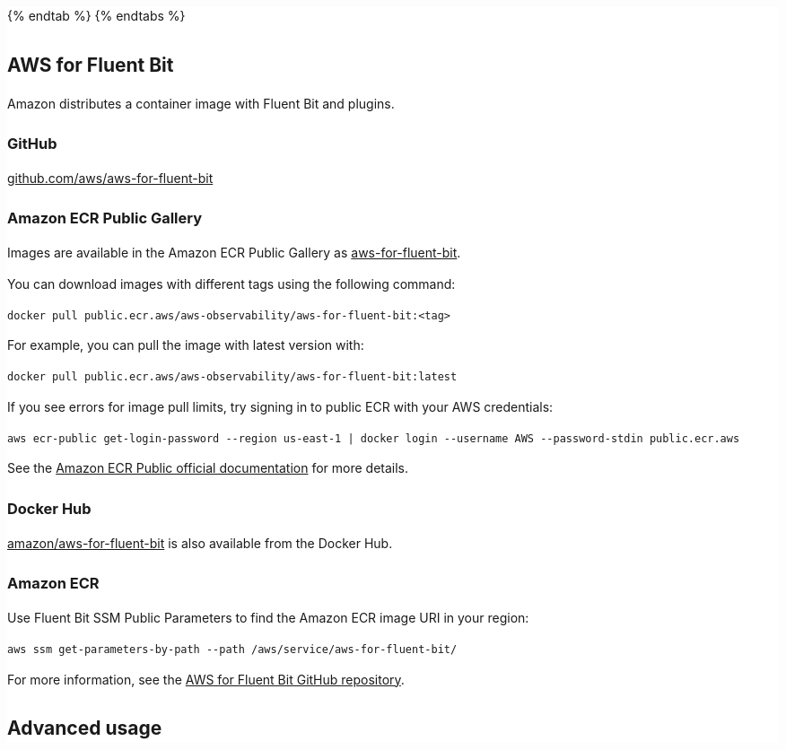 {% endtab %}
{% endtabs %}

## AWS for Fluent Bit

Amazon distributes a container image with Fluent Bit and plugins.

### GitHub

[github.com/aws/aws-for-fluent-bit](https://github.com/aws/aws-for-fluent-bit)

### Amazon ECR Public Gallery

Images are available in the Amazon ECR Public Gallery as
[aws-for-fluent-bit](https://gallery.ecr.aws/aws-observability/aws-for-fluent-bit).

You can download images with different tags using the following command:

```shell
docker pull public.ecr.aws/aws-observability/aws-for-fluent-bit:<tag>
```

For example, you can pull the image with latest version with:

```shell
docker pull public.ecr.aws/aws-observability/aws-for-fluent-bit:latest
```

If you see errors for image pull limits, try signing in to public ECR with your
AWS credentials:

```shell
aws ecr-public get-login-password --region us-east-1 | docker login --username AWS --password-stdin public.ecr.aws
```

See the
[Amazon ECR Public official documentation](https://docs.aws.amazon.com/AmazonECR/latest/public/get-set-up-for-amazon-ecr.html)
for more details.

### Docker Hub

[amazon/aws-for-fluent-bit](https://hub.docker.com/r/amazon/aws-for-fluent-bit/tags)
is also available from the Docker Hub.

### Amazon ECR

Use Fluent Bit SSM Public Parameters to find the Amazon ECR image URI in your region:

```shell
aws ssm get-parameters-by-path --path /aws/service/aws-for-fluent-bit/
```

For more information, see the
[AWS for Fluent Bit GitHub repository](https://github.com/aws/aws-for-fluent-bit#public-images).

## Advanced usage
